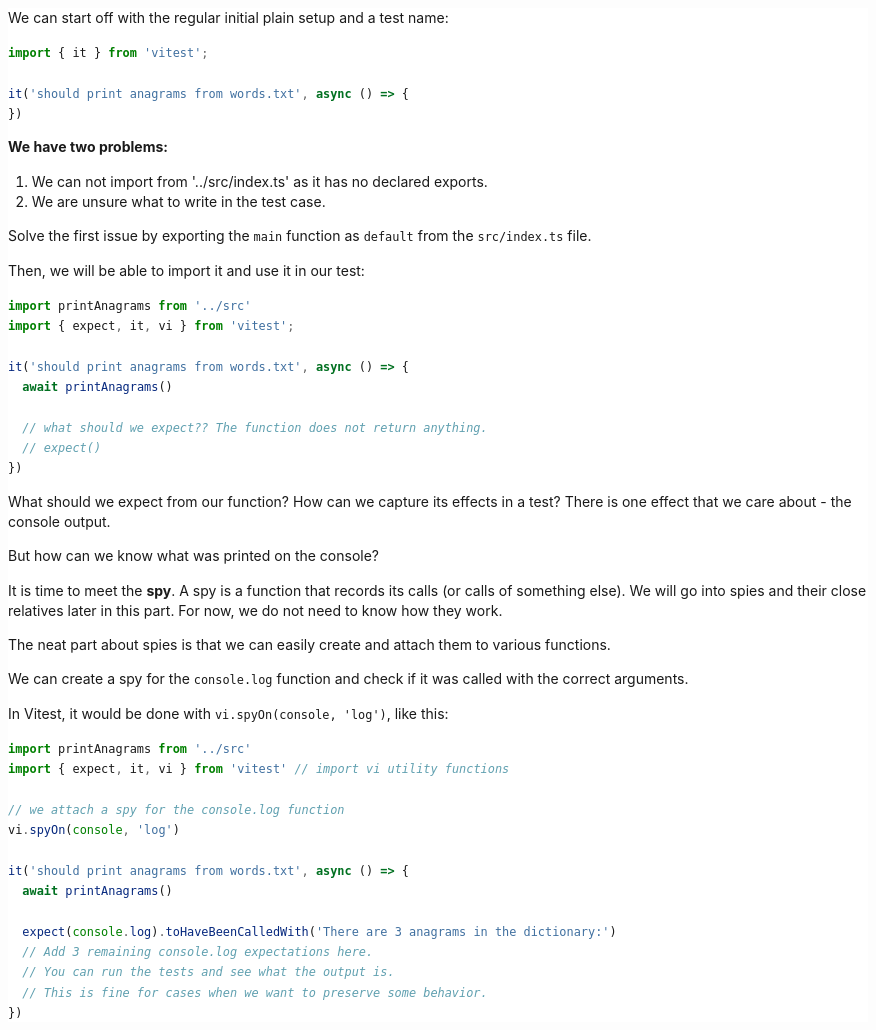 We can start off with the regular initial plain setup and a test name:

```ts
import { it } from 'vitest';

it('should print anagrams from words.txt', async () => {
})
```

**We have two problems:**

1. We can not import from '../src/index.ts' as it has no declared exports.
2. We are unsure what to write in the test case.

Solve the first issue by exporting the `main` function as `default` from the `src/index.ts` file.

Then, we will be able to import it and use it in our test:

```ts
import printAnagrams from '../src'
import { expect, it, vi } from 'vitest';

it('should print anagrams from words.txt', async () => {
  await printAnagrams()

  // what should we expect?? The function does not return anything.
  // expect()
})
```

What should we expect from our function? How can we capture its effects in a test? There is one effect that we care about - the console output.

But how can we know what was printed on the console?

It is time to meet the **spy**. A spy is a function that records its calls (or calls of something else). We will go into spies and their close relatives later in this part. For now, we do not need to know how they work.

The neat part about spies is that we can easily create and attach them to various functions.

We can create a spy for the `console.log` function and check if it was called with the correct arguments.

In Vitest, it would be done with `vi.spyOn(console, 'log')`, like this:

```ts
import printAnagrams from '../src'
import { expect, it, vi } from 'vitest' // import vi utility functions

// we attach a spy for the console.log function
vi.spyOn(console, 'log')

it('should print anagrams from words.txt', async () => {
  await printAnagrams()

  expect(console.log).toHaveBeenCalledWith('There are 3 anagrams in the dictionary:')
  // Add 3 remaining console.log expectations here.
  // You can run the tests and see what the output is.
  // This is fine for cases when we want to preserve some behavior.
})
```
